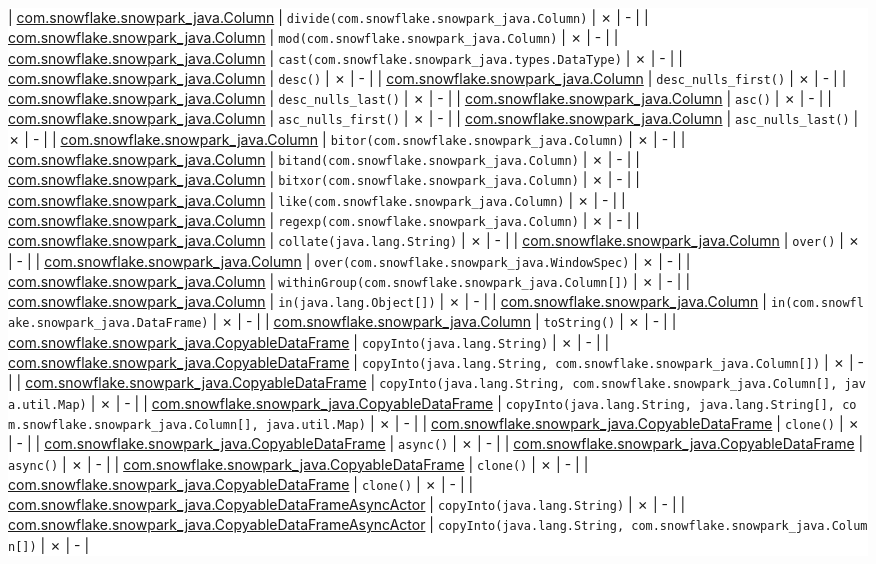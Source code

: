 | [com.snowflake.snowpark_java.Column](https://javadoc.snowflake.com/snowpark-java/1.14.0/com/snowflake/snowpark_java/Column.html) | `divide(com.snowflake.snowpark_java.Column)` | ✗ | - |
| [com.snowflake.snowpark_java.Column](https://javadoc.snowflake.com/snowpark-java/1.14.0/com/snowflake/snowpark_java/Column.html) | `mod(com.snowflake.snowpark_java.Column)` | ✗ | - |
| [com.snowflake.snowpark_java.Column](https://javadoc.snowflake.com/snowpark-java/1.14.0/com/snowflake/snowpark_java/Column.html) | `cast(com.snowflake.snowpark_java.types.DataType)` | ✗ | - |
| [com.snowflake.snowpark_java.Column](https://javadoc.snowflake.com/snowpark-java/1.14.0/com/snowflake/snowpark_java/Column.html) | `desc()` | ✗ | - |
| [com.snowflake.snowpark_java.Column](https://javadoc.snowflake.com/snowpark-java/1.14.0/com/snowflake/snowpark_java/Column.html) | `desc_nulls_first()` | ✗ | - |
| [com.snowflake.snowpark_java.Column](https://javadoc.snowflake.com/snowpark-java/1.14.0/com/snowflake/snowpark_java/Column.html) | `desc_nulls_last()` | ✗ | - |
| [com.snowflake.snowpark_java.Column](https://javadoc.snowflake.com/snowpark-java/1.14.0/com/snowflake/snowpark_java/Column.html) | `asc()` | ✗ | - |
| [com.snowflake.snowpark_java.Column](https://javadoc.snowflake.com/snowpark-java/1.14.0/com/snowflake/snowpark_java/Column.html) | `asc_nulls_first()` | ✗ | - |
| [com.snowflake.snowpark_java.Column](https://javadoc.snowflake.com/snowpark-java/1.14.0/com/snowflake/snowpark_java/Column.html) | `asc_nulls_last()` | ✗ | - |
| [com.snowflake.snowpark_java.Column](https://javadoc.snowflake.com/snowpark-java/1.14.0/com/snowflake/snowpark_java/Column.html) | `bitor(com.snowflake.snowpark_java.Column)` | ✗ | - |
| [com.snowflake.snowpark_java.Column](https://javadoc.snowflake.com/snowpark-java/1.14.0/com/snowflake/snowpark_java/Column.html) | `bitand(com.snowflake.snowpark_java.Column)` | ✗ | - |
| [com.snowflake.snowpark_java.Column](https://javadoc.snowflake.com/snowpark-java/1.14.0/com/snowflake/snowpark_java/Column.html) | `bitxor(com.snowflake.snowpark_java.Column)` | ✗ | - |
| [com.snowflake.snowpark_java.Column](https://javadoc.snowflake.com/snowpark-java/1.14.0/com/snowflake/snowpark_java/Column.html) | `like(com.snowflake.snowpark_java.Column)` | ✗ | - |
| [com.snowflake.snowpark_java.Column](https://javadoc.snowflake.com/snowpark-java/1.14.0/com/snowflake/snowpark_java/Column.html) | `regexp(com.snowflake.snowpark_java.Column)` | ✗ | - |
| [com.snowflake.snowpark_java.Column](https://javadoc.snowflake.com/snowpark-java/1.14.0/com/snowflake/snowpark_java/Column.html) | `collate(java.lang.String)` | ✗ | - |
| [com.snowflake.snowpark_java.Column](https://javadoc.snowflake.com/snowpark-java/1.14.0/com/snowflake/snowpark_java/Column.html) | `over()` | ✗ | - |
| [com.snowflake.snowpark_java.Column](https://javadoc.snowflake.com/snowpark-java/1.14.0/com/snowflake/snowpark_java/Column.html) | `over(com.snowflake.snowpark_java.WindowSpec)` | ✗ | - |
| [com.snowflake.snowpark_java.Column](https://javadoc.snowflake.com/snowpark-java/1.14.0/com/snowflake/snowpark_java/Column.html) | `withinGroup(com.snowflake.snowpark_java.Column[])` | ✗ | - |
| [com.snowflake.snowpark_java.Column](https://javadoc.snowflake.com/snowpark-java/1.14.0/com/snowflake/snowpark_java/Column.html) | `in(java.lang.Object[])` | ✗ | - |
| [com.snowflake.snowpark_java.Column](https://javadoc.snowflake.com/snowpark-java/1.14.0/com/snowflake/snowpark_java/Column.html) | `in(com.snowflake.snowpark_java.DataFrame)` | ✗ | - |
| [com.snowflake.snowpark_java.Column](https://javadoc.snowflake.com/snowpark-java/1.14.0/com/snowflake/snowpark_java/Column.html) | `toString()` | ✗ | - |
| [com.snowflake.snowpark_java.CopyableDataFrame](https://javadoc.snowflake.com/snowpark-java/1.14.0/com/snowflake/snowpark_java/CopyableDataFrame.html) | `copyInto(java.lang.String)` | ✗ | - |
| [com.snowflake.snowpark_java.CopyableDataFrame](https://javadoc.snowflake.com/snowpark-java/1.14.0/com/snowflake/snowpark_java/CopyableDataFrame.html) | `copyInto(java.lang.String, com.snowflake.snowpark_java.Column[])` | ✗ | - |
| [com.snowflake.snowpark_java.CopyableDataFrame](https://javadoc.snowflake.com/snowpark-java/1.14.0/com/snowflake/snowpark_java/CopyableDataFrame.html) | `copyInto(java.lang.String, com.snowflake.snowpark_java.Column[], java.util.Map)` | ✗ | - |
| [com.snowflake.snowpark_java.CopyableDataFrame](https://javadoc.snowflake.com/snowpark-java/1.14.0/com/snowflake/snowpark_java/CopyableDataFrame.html) | `copyInto(java.lang.String, java.lang.String[], com.snowflake.snowpark_java.Column[], java.util.Map)` | ✗ | - |
| [com.snowflake.snowpark_java.CopyableDataFrame](https://javadoc.snowflake.com/snowpark-java/1.14.0/com/snowflake/snowpark_java/CopyableDataFrame.html) | `clone()` | ✗ | - |
| [com.snowflake.snowpark_java.CopyableDataFrame](https://javadoc.snowflake.com/snowpark-java/1.14.0/com/snowflake/snowpark_java/CopyableDataFrame.html) | `async()` | ✗ | - |
| [com.snowflake.snowpark_java.CopyableDataFrame](https://javadoc.snowflake.com/snowpark-java/1.14.0/com/snowflake/snowpark_java/CopyableDataFrame.html) | `async()` | ✗ | - |
| [com.snowflake.snowpark_java.CopyableDataFrame](https://javadoc.snowflake.com/snowpark-java/1.14.0/com/snowflake/snowpark_java/CopyableDataFrame.html) | `clone()` | ✗ | - |
| [com.snowflake.snowpark_java.CopyableDataFrame](https://javadoc.snowflake.com/snowpark-java/1.14.0/com/snowflake/snowpark_java/CopyableDataFrame.html) | `clone()` | ✗ | - |
| [com.snowflake.snowpark_java.CopyableDataFrameAsyncActor](https://javadoc.snowflake.com/snowpark-java/1.14.0/com/snowflake/snowpark_java/CopyableDataFrameAsyncActor.html) | `copyInto(java.lang.String)` | ✗ | - |
| [com.snowflake.snowpark_java.CopyableDataFrameAsyncActor](https://javadoc.snowflake.com/snowpark-java/1.14.0/com/snowflake/snowpark_java/CopyableDataFrameAsyncActor.html) | `copyInto(java.lang.String, com.snowflake.snowpark_java.Column[])` | ✗ | - |